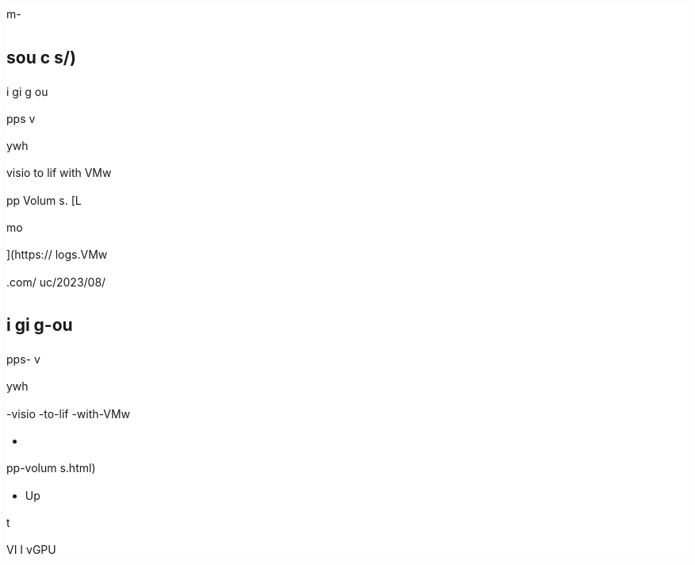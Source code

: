 m-

sou
c
s/)
- 

i
gi
g ou
 
pps 
v

ywh


 visio
 to lif
 with VMw


 
pp Volum
s. [L



 mo

](https://
logs.VMw


.com/
uc/2023/08/

i
gi
g-ou
-
pps-
v

ywh


-visio
-to-lif
-with-VMw


-
pp-volum
s.html)
- Up

t
 
VI
I
 vGPU 
